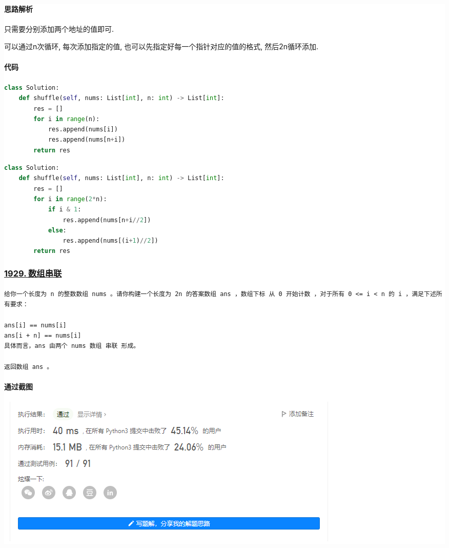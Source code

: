 #### 思路解析
只需要分别添加两个地址的值即可.

可以通过n次循环, 每次添加指定的值, 也可以先指定好每一个指针对应的值的格式, 然后2n循环添加.

#### 代码
```Python
class Solution:
    def shuffle(self, nums: List[int], n: int) -> List[int]:
        res = []
        for i in range(n):
            res.append(nums[i])
            res.append(nums[n+i])
        return res
 ```

```Python
class Solution:
    def shuffle(self, nums: List[int], n: int) -> List[int]:
        res = []
        for i in range(2*n):
            if i & 1:
                res.append(nums[n+i//2])
            else:
                res.append(nums[(i+1)//2])
        return res
```

### [1929. 数组串联](https://leetcode-cn.com/problems/concatenation-of-array/)
	给你一个长度为 n 的整数数组 nums 。请你构建一个长度为 2n 的答案数组 ans ，数组下标 从 0 开始计数 ，对于所有 0 <= i < n 的 i ，满足下述所有要求：
	
	ans[i] == nums[i]
	ans[i + n] == nums[i]
	具体而言，ans 由两个 nums 数组 串联 形成。
	
	返回数组 ans 。

#### 通过截图
![](pics/Pasted%20image%2020220331085014.png)
